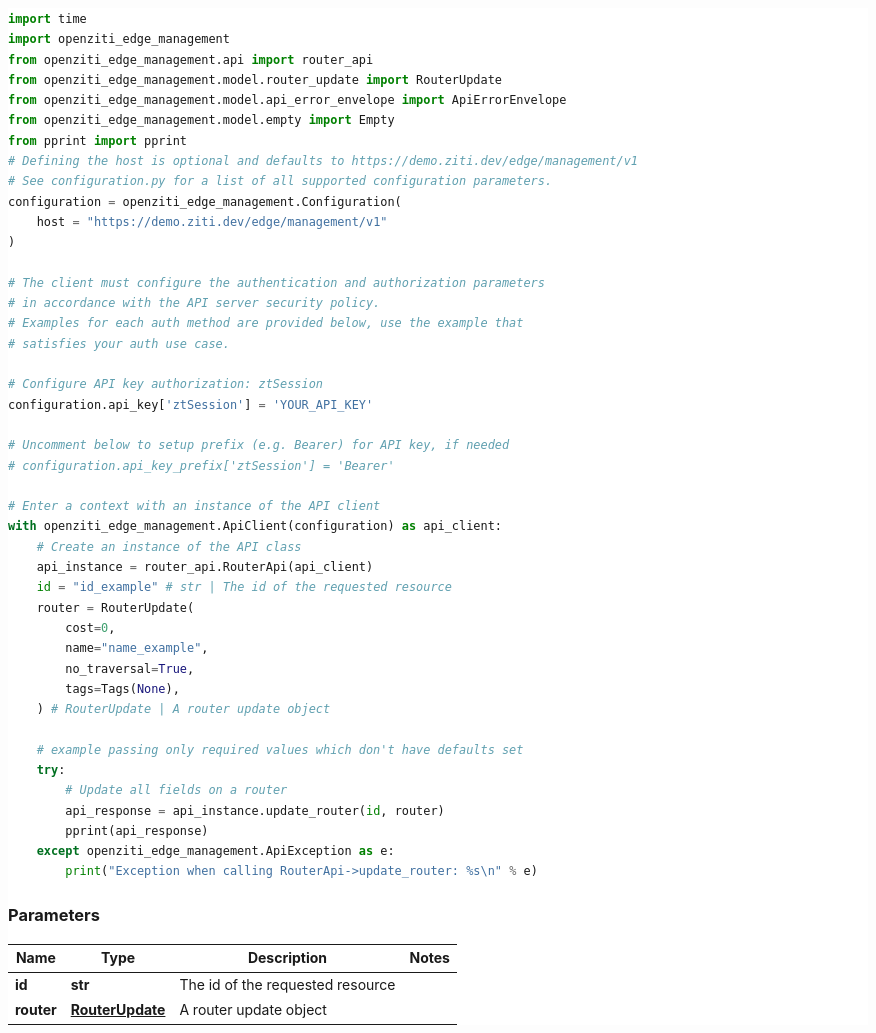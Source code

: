 ```python
import time
import openziti_edge_management
from openziti_edge_management.api import router_api
from openziti_edge_management.model.router_update import RouterUpdate
from openziti_edge_management.model.api_error_envelope import ApiErrorEnvelope
from openziti_edge_management.model.empty import Empty
from pprint import pprint
# Defining the host is optional and defaults to https://demo.ziti.dev/edge/management/v1
# See configuration.py for a list of all supported configuration parameters.
configuration = openziti_edge_management.Configuration(
    host = "https://demo.ziti.dev/edge/management/v1"
)

# The client must configure the authentication and authorization parameters
# in accordance with the API server security policy.
# Examples for each auth method are provided below, use the example that
# satisfies your auth use case.

# Configure API key authorization: ztSession
configuration.api_key['ztSession'] = 'YOUR_API_KEY'

# Uncomment below to setup prefix (e.g. Bearer) for API key, if needed
# configuration.api_key_prefix['ztSession'] = 'Bearer'

# Enter a context with an instance of the API client
with openziti_edge_management.ApiClient(configuration) as api_client:
    # Create an instance of the API class
    api_instance = router_api.RouterApi(api_client)
    id = "id_example" # str | The id of the requested resource
    router = RouterUpdate(
        cost=0,
        name="name_example",
        no_traversal=True,
        tags=Tags(None),
    ) # RouterUpdate | A router update object

    # example passing only required values which don't have defaults set
    try:
        # Update all fields on a router
        api_response = api_instance.update_router(id, router)
        pprint(api_response)
    except openziti_edge_management.ApiException as e:
        print("Exception when calling RouterApi->update_router: %s\n" % e)
```


### Parameters

Name | Type | Description  | Notes
------------- | ------------- | ------------- | -------------
 **id** | **str**| The id of the requested resource |
 **router** | [**RouterUpdate**](RouterUpdate.md)| A router update object |
